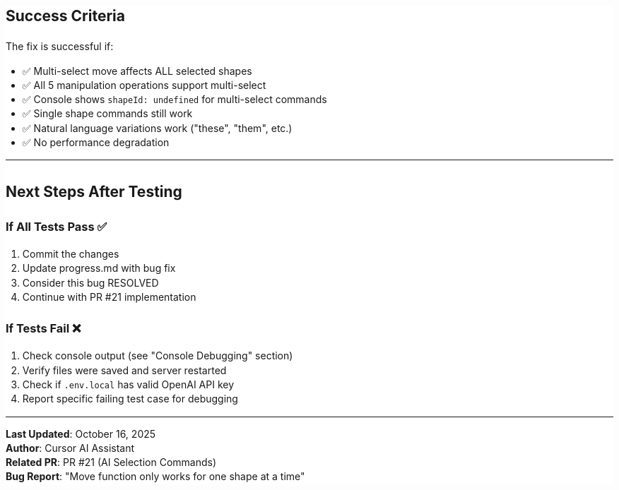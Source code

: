 
## Success Criteria

The fix is successful if:
- ✅ Multi-select move affects ALL selected shapes
- ✅ All 5 manipulation operations support multi-select
- ✅ Console shows `shapeId: undefined` for multi-select commands
- ✅ Single shape commands still work
- ✅ Natural language variations work ("these", "them", etc.)
- ✅ No performance degradation

---

## Next Steps After Testing

### If All Tests Pass ✅
1. Commit the changes
2. Update progress.md with bug fix
3. Consider this bug RESOLVED
4. Continue with PR #21 implementation

### If Tests Fail ❌
1. Check console output (see "Console Debugging" section)
2. Verify files were saved and server restarted
3. Check if `.env.local` has valid OpenAI API key
4. Report specific failing test case for debugging

---

**Last Updated**: October 16, 2025  
**Author**: Cursor AI Assistant  
**Related PR**: PR #21 (AI Selection Commands)  
**Bug Report**: "Move function only works for one shape at a time"

